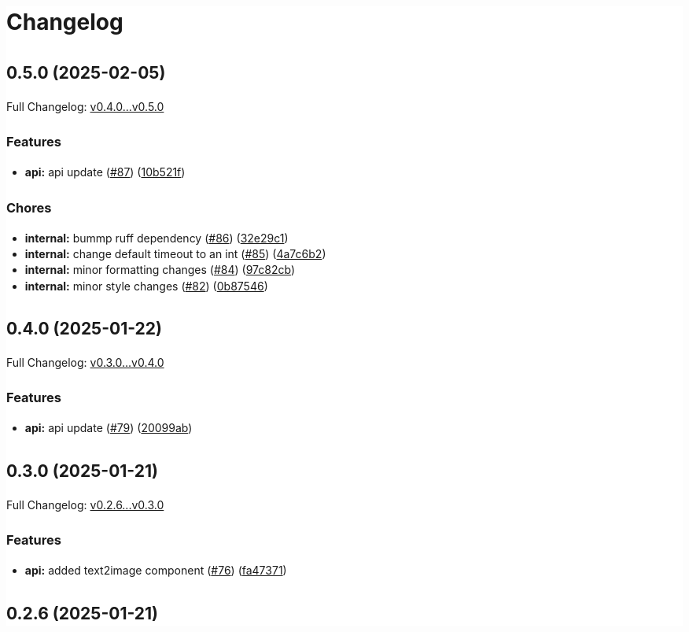 # Changelog

## 0.5.0 (2025-02-05)

Full Changelog: [v0.4.0...v0.5.0](https://github.com/masterpiecevr/mpx-sdk-python/compare/v0.4.0...v0.5.0)

### Features

* **api:** api update ([#87](https://github.com/masterpiecevr/mpx-sdk-python/issues/87)) ([10b521f](https://github.com/masterpiecevr/mpx-sdk-python/commit/10b521f85a4fb69b18054c09d1ba820359b611ca))


### Chores

* **internal:** bummp ruff dependency ([#86](https://github.com/masterpiecevr/mpx-sdk-python/issues/86)) ([32e29c1](https://github.com/masterpiecevr/mpx-sdk-python/commit/32e29c12c5db7c1fa9fe0f0bd301562b0b915b4e))
* **internal:** change default timeout to an int ([#85](https://github.com/masterpiecevr/mpx-sdk-python/issues/85)) ([4a7c6b2](https://github.com/masterpiecevr/mpx-sdk-python/commit/4a7c6b2eb9e1bedf0046fd5fb10d66263305132e))
* **internal:** minor formatting changes ([#84](https://github.com/masterpiecevr/mpx-sdk-python/issues/84)) ([97c82cb](https://github.com/masterpiecevr/mpx-sdk-python/commit/97c82cb701df709c210225fe4242a8a9deed0777))
* **internal:** minor style changes ([#82](https://github.com/masterpiecevr/mpx-sdk-python/issues/82)) ([0b87546](https://github.com/masterpiecevr/mpx-sdk-python/commit/0b87546e1d4903e2efcb8ef68bf2ef2c77824157))

## 0.4.0 (2025-01-22)

Full Changelog: [v0.3.0...v0.4.0](https://github.com/masterpiecevr/mpx-sdk-python/compare/v0.3.0...v0.4.0)

### Features

* **api:** api update ([#79](https://github.com/masterpiecevr/mpx-sdk-python/issues/79)) ([20099ab](https://github.com/masterpiecevr/mpx-sdk-python/commit/20099abd132260ba0e51bff637f917a159b54a94))

## 0.3.0 (2025-01-21)

Full Changelog: [v0.2.6...v0.3.0](https://github.com/masterpiecevr/mpx-sdk-python/compare/v0.2.6...v0.3.0)

### Features

* **api:** added text2image component ([#76](https://github.com/masterpiecevr/mpx-sdk-python/issues/76)) ([fa47371](https://github.com/masterpiecevr/mpx-sdk-python/commit/fa47371028623f1234e7fd84560960bcb27e4e95))

## 0.2.6 (2025-01-21)

